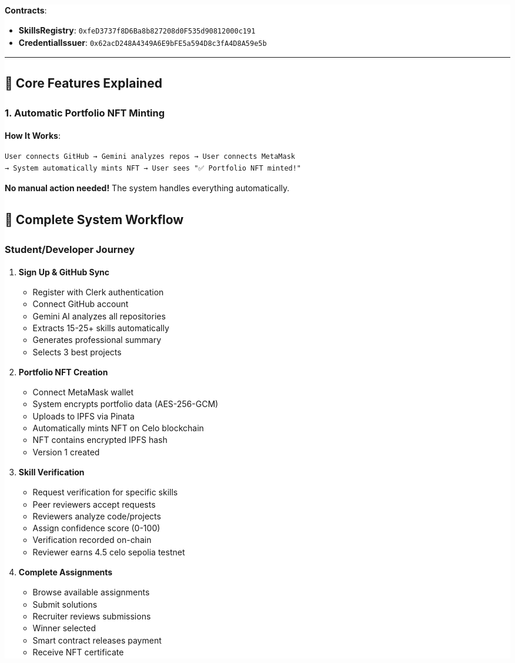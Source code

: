 **Contracts**:
- **SkillsRegistry**: `0xfeD3737f8D6Ba8b827208d0F535d90812000c191`
- **CredentialIssuer**: `0x62acD248A4349A6E9bFE5a594D8c3fA4D8A59e5b`

---

## 🎯 Core Features Explained

### 1. Automatic Portfolio NFT Minting

**How It Works**:
```
User connects GitHub → Gemini analyzes repos → User connects MetaMask
→ System automatically mints NFT → User sees "✅ Portfolio NFT minted!"
```

**No manual action needed!** The system handles everything automatically.

## 🔄 Complete System Workflow

### **Student/Developer Journey**

1. **Sign Up & GitHub Sync**
   - Register with Clerk authentication
   - Connect GitHub account
   - Gemini AI analyzes all repositories
   - Extracts 15-25+ skills automatically
   - Generates professional summary
   - Selects 3 best projects

2. **Portfolio NFT Creation**
   - Connect MetaMask wallet
   - System encrypts portfolio data (AES-256-GCM)
   - Uploads to IPFS via Pinata
   - Automatically mints NFT on Celo blockchain
   - NFT contains encrypted IPFS hash
   - Version 1 created

3. **Skill Verification**
   - Request verification for specific skills
   - Peer reviewers accept requests
   - Reviewers analyze code/projects
   - Assign confidence score (0-100)
   - Verification recorded on-chain
   - Reviewer earns 4.5 celo sepolia testnet

4. **Complete Assignments**
   - Browse available assignments
   - Submit solutions
   - Recruiter reviews submissions
   - Winner selected
   - Smart contract releases payment
   - Receive NFT certificate

